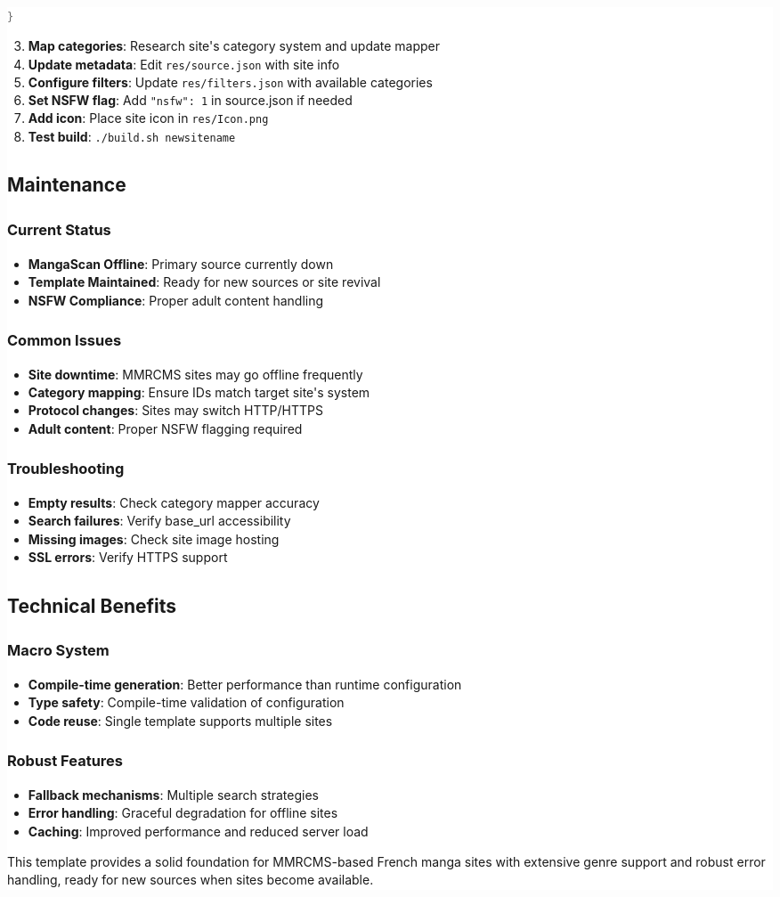    ```rust
   }
   ```

3. **Map categories**: Research site's category system and update mapper
4. **Update metadata**: Edit `res/source.json` with site info
5. **Configure filters**: Update `res/filters.json` with available categories
6. **Set NSFW flag**: Add `"nsfw": 1` in source.json if needed
7. **Add icon**: Place site icon in `res/Icon.png`
8. **Test build**: `./build.sh newsitename`

## Maintenance

### Current Status
- **MangaScan Offline**: Primary source currently down
- **Template Maintained**: Ready for new sources or site revival
- **NSFW Compliance**: Proper adult content handling

### Common Issues
- **Site downtime**: MMRCMS sites may go offline frequently
- **Category mapping**: Ensure IDs match target site's system
- **Protocol changes**: Sites may switch HTTP/HTTPS
- **Adult content**: Proper NSFW flagging required

### Troubleshooting
- **Empty results**: Check category mapper accuracy
- **Search failures**: Verify base_url accessibility
- **Missing images**: Check site image hosting
- **SSL errors**: Verify HTTPS support

## Technical Benefits

### Macro System
- **Compile-time generation**: Better performance than runtime configuration
- **Type safety**: Compile-time validation of configuration
- **Code reuse**: Single template supports multiple sites

### Robust Features
- **Fallback mechanisms**: Multiple search strategies
- **Error handling**: Graceful degradation for offline sites
- **Caching**: Improved performance and reduced server load

This template provides a solid foundation for MMRCMS-based French manga sites with extensive genre support and robust error handling, ready for new sources when sites become available.